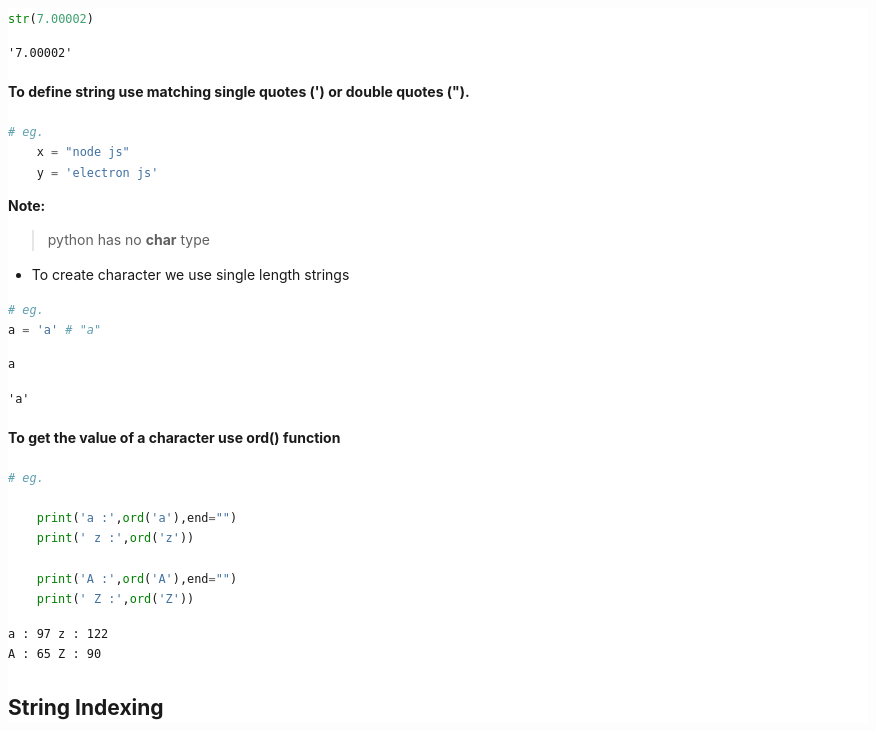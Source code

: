

```python
str(7.00002)
```




    '7.00002'



#### To define string use matching single quotes (')  or double quotes (").


```python
# eg.
    x = "node js"
    y = 'electron js'
```

__Note:__
> python has no __char__ type

- To create character we use single length strings


```python
# eg.
a = 'a' # "a"
```


```python
a
```




    'a'



#### To get the value of a character use __ord()__ function


```python
# eg.

    print('a :',ord('a'),end="")
    print(' z :',ord('z'))
    
    print('A :',ord('A'),end="")
    print(' Z :',ord('Z'))
```

    a : 97 z : 122
    A : 65 Z : 90


## String Indexing 
